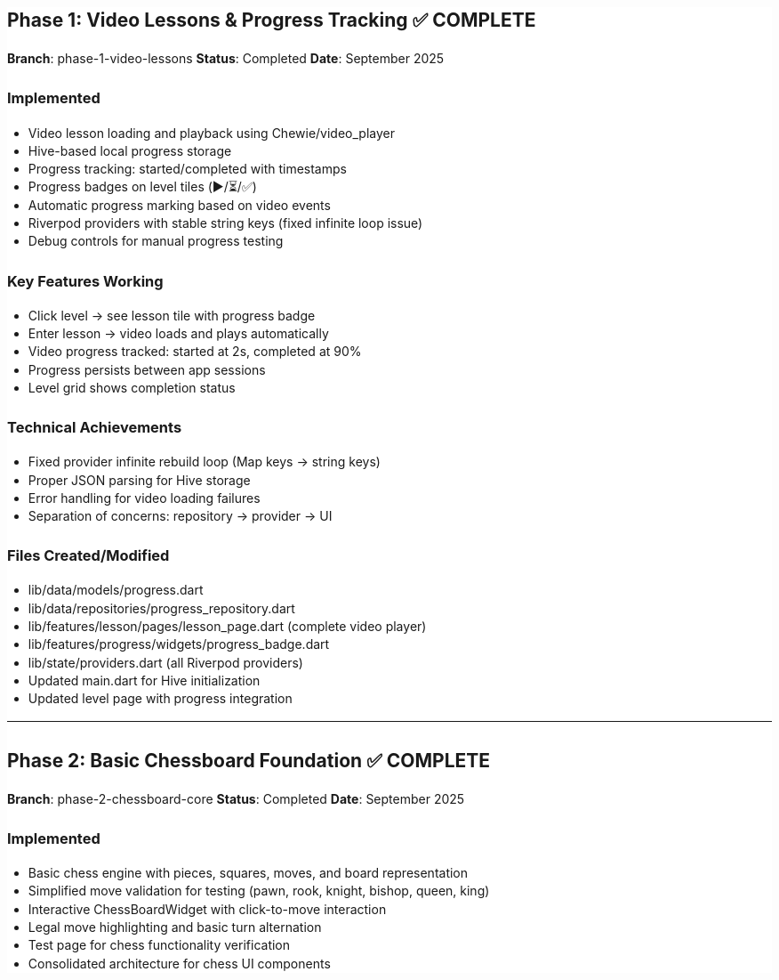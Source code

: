 
## Phase 1: Video Lessons & Progress Tracking ✅ COMPLETE
**Branch**: phase-1-video-lessons
**Status**: Completed
**Date**: September 2025

### Implemented
- Video lesson loading and playback using Chewie/video_player
- Hive-based local progress storage
- Progress tracking: started/completed with timestamps
- Progress badges on level tiles (▶️/⏳/✅)
- Automatic progress marking based on video events
- Riverpod providers with stable string keys (fixed infinite loop issue)
- Debug controls for manual progress testing

### Key Features Working
- Click level → see lesson tile with progress badge
- Enter lesson → video loads and plays automatically
- Video progress tracked: started at 2s, completed at 90%
- Progress persists between app sessions
- Level grid shows completion status

### Technical Achievements
- Fixed provider infinite rebuild loop (Map keys → string keys)
- Proper JSON parsing for Hive storage
- Error handling for video loading failures
- Separation of concerns: repository → provider → UI

### Files Created/Modified
- lib/data/models/progress.dart
- lib/data/repositories/progress_repository.dart
- lib/features/lesson/pages/lesson_page.dart (complete video player)
- lib/features/progress/widgets/progress_badge.dart
- lib/state/providers.dart (all Riverpod providers)
- Updated main.dart for Hive initialization
- Updated level page with progress integration

---

## Phase 2: Basic Chessboard Foundation ✅ COMPLETE
**Branch**: phase-2-chessboard-core
**Status**: Completed
**Date**: September 2025

### Implemented
- Basic chess engine with pieces, squares, moves, and board representation
- Simplified move validation for testing (pawn, rook, knight, bishop, queen, king)
- Interactive ChessBoardWidget with click-to-move interaction
- Legal move highlighting and basic turn alternation
- Test page for chess functionality verification
- Consolidated architecture for chess UI components
